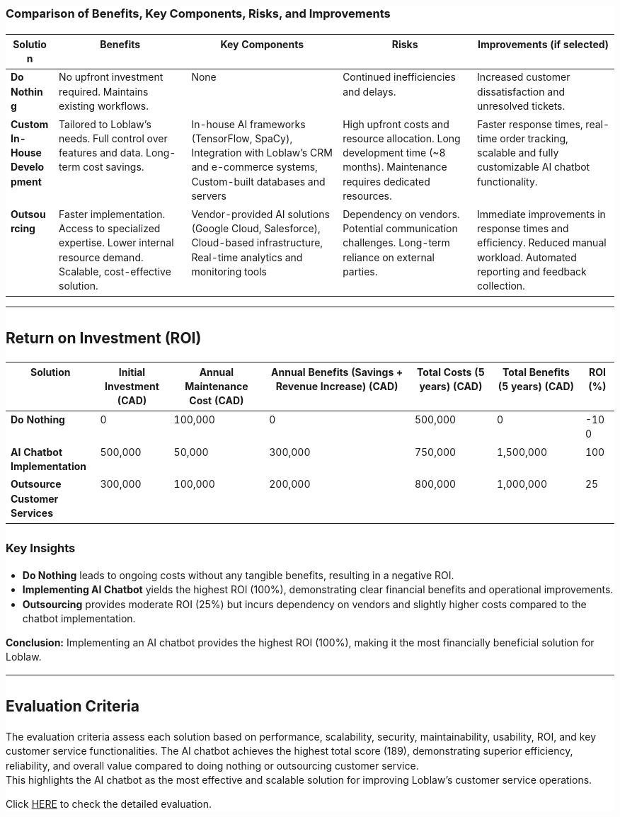 ### Comparison of Benefits, Key Components, Risks, and Improvements

| Solution                  | Benefits | Key Components | Risks | Improvements (if selected) |
|----------------------------|---------|----------------|-------|----------------------------|
| **Do Nothing**             | No upfront investment required. Maintains existing workflows. | None | Continued inefficiencies and delays. | Increased customer dissatisfaction and unresolved tickets. |
| **Custom In-House Development** | Tailored to Loblaw’s needs. Full control over features and data. Long-term cost savings. | In-house AI frameworks (TensorFlow, SpaCy), Integration with Loblaw’s CRM and e-commerce systems, Custom-built databases and servers | High upfront costs and resource allocation. Long development time (~8 months). Maintenance requires dedicated resources. | Faster response times, real-time order tracking, scalable and fully customizable AI chatbot functionality. |
| **Outsourcing**            | Faster implementation. Access to specialized expertise. Lower internal resource demand. Scalable, cost-effective solution. | Vendor-provided AI solutions (Google Cloud, Salesforce), Cloud-based infrastructure, Real-time analytics and monitoring tools | Dependency on vendors. Potential communication challenges. Long-term reliance on external parties. | Immediate improvements in response times and efficiency. Reduced manual workload. Automated reporting and feedback collection. |

---

## Return on Investment (ROI)

| Solution                  | Initial Investment (CAD) | Annual Maintenance Cost (CAD) | Annual Benefits (Savings + Revenue Increase) (CAD) | Total Costs (5 years) (CAD) | Total Benefits (5 years) (CAD) | ROI (%) |
|----------------------------|-------------------------|-------------------------------|--------------------------------------------------|-----------------------------|-------------------------------|---------|
| **Do Nothing**             | 0                       | 100,000                       | 0                                                | 500,000                     | 0                             | -100    |
| **AI Chatbot Implementation** | 500,000                 | 50,000                        | 300,000                                          | 750,000                     | 1,500,000                     | 100     |
| **Outsource Customer Services** | 300,000                 | 100,000                       | 200,000                                          | 800,000                     | 1,000,000                     | 25      |

### Key Insights
- **Do Nothing** leads to ongoing costs without any tangible benefits, resulting in a negative ROI.  
- **Implementing AI Chatbot** yields the highest ROI (100%), demonstrating clear financial benefits and operational improvements.  
- **Outsourcing** provides moderate ROI (25%) but incurs dependency on vendors and slightly higher costs compared to the chatbot implementation.  

**Conclusion:** Implementing an AI chatbot provides the highest ROI (100%), making it the most financially beneficial solution for Loblaw.

---

## Evaluation Criteria

The evaluation criteria assess each solution based on performance, scalability, security, maintainability, usability, ROI, and key customer service functionalities.
The AI chatbot achieves the highest total score (189), demonstrating superior efficiency, reliability, and overall value compared to doing nothing or outsourcing customer service.  
This highlights the AI chatbot as the most effective and scalable solution for improving Loblaw’s customer service operations.

Click [HERE](Evaluation_Criteria.md) to check the detailed evaluation. 

